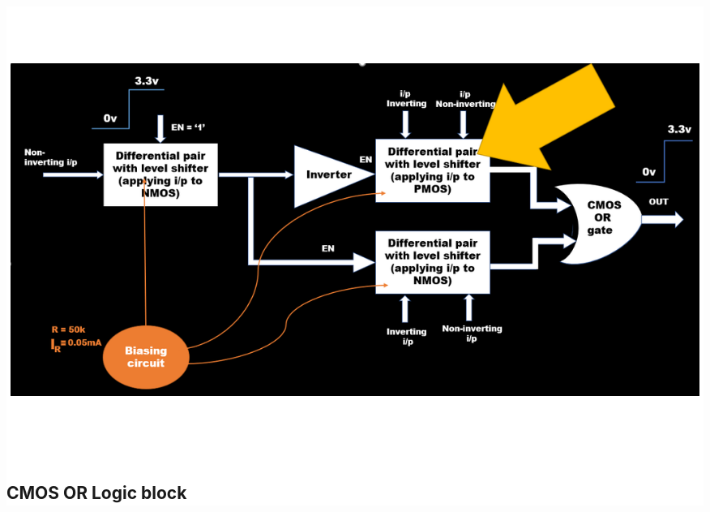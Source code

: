 <p align="center">
  <img width="850" height="550" src="/Images/blk_b4.PNG">
</p>


## CMOS OR Logic block

<p align="center">